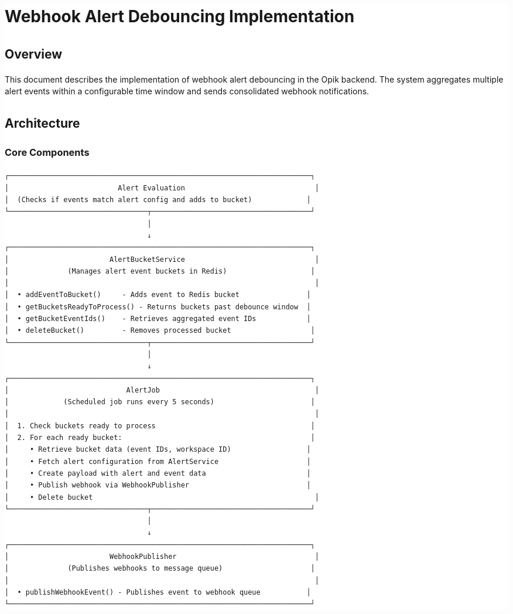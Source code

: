 # Webhook Alert Debouncing Implementation

## Overview

This document describes the implementation of webhook alert debouncing in the Opik backend. The system aggregates multiple alert events within a configurable time window and sends consolidated webhook notifications.

## Architecture

### Core Components

```
┌────────────────────────────────────────────────────────────────────────┐
│                          Alert Evaluation                               │
│  (Checks if events match alert config and adds to bucket)             │
└─────────────────────────────────┬──────────────────────────────────────┘
                                  │
                                  ↓
┌────────────────────────────────────────────────────────────────────────┐
│                        AlertBucketService                               │
│              (Manages alert event buckets in Redis)                    │
│                                                                         │
│  • addEventToBucket()     - Adds event to Redis bucket                │
│  • getBucketsReadyToProcess() - Returns buckets past debounce window  │
│  • getBucketEventIds()    - Retrieves aggregated event IDs            │
│  • deleteBucket()         - Removes processed bucket                   │
└─────────────────────────────────┬──────────────────────────────────────┘
                                  │
                                  ↓
┌────────────────────────────────────────────────────────────────────────┐
│                            AlertJob                                     │
│             (Scheduled job runs every 5 seconds)                       │
│                                                                         │
│  1. Check buckets ready to process                                     │
│  2. For each ready bucket:                                             │
│     • Retrieve bucket data (event IDs, workspace ID)                  │
│     • Fetch alert configuration from AlertService                     │
│     • Create payload with alert and event data                        │
│     • Publish webhook via WebhookPublisher                            │
│     • Delete bucket                                                     │
└─────────────────────────────────┬──────────────────────────────────────┘
                                  │
                                  ↓
┌────────────────────────────────────────────────────────────────────────┐
│                        WebhookPublisher                                 │
│              (Publishes webhooks to message queue)                     │
│                                                                         │
│  • publishWebhookEvent() - Publishes event to webhook queue           │
└────────────────────────────────────────────────────────────────────────┘
```
